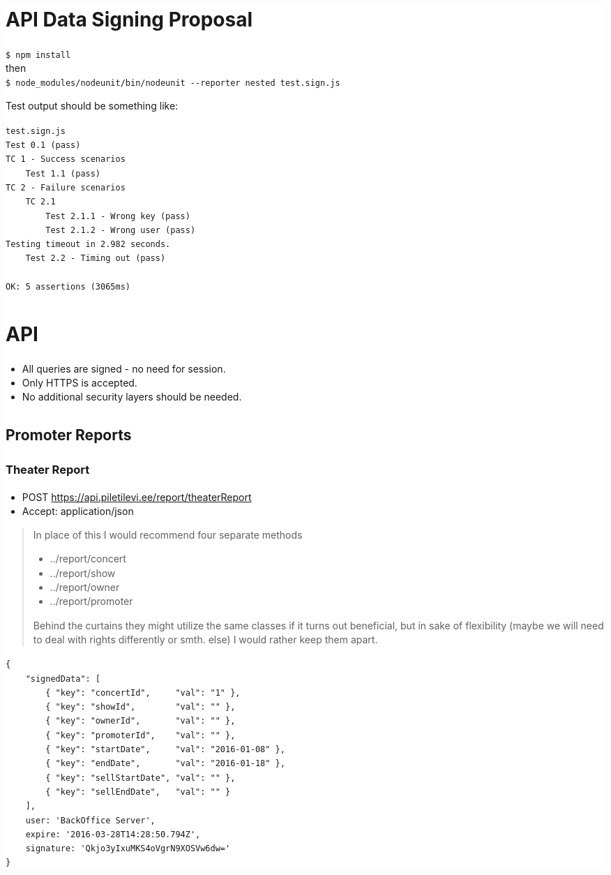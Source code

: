# API Data Signing Proposal



`$ npm install`  
then  
`$ node_modules/nodeunit/bin/nodeunit --reporter nested test.sign.js`

Test output should be something like:
```
test.sign.js
Test 0.1 (pass)
TC 1 - Success scenarios
    Test 1.1 (pass)
TC 2 - Failure scenarios
    TC 2.1
        Test 2.1.1 - Wrong key (pass)
        Test 2.1.2 - Wrong user (pass)
Testing timeout in 2.982 seconds.
    Test 2.2 - Timing out (pass)

OK: 5 assertions (3065ms)
```


# API

- All queries are signed - no need for session.  
- Only HTTPS is accepted.  
- No additional security layers should be needed.

## Promoter Reports

### Theater Report

- POST https://api.piletilevi.ee/report/theaterReport
- Accept: application/json

> In place of this I would recommend four separate methods
> - ../report/concert
> - ../report/show
> - ../report/owner
> - ../report/promoter
>
> Behind the curtains they might utilize the same classes if it turns out beneficial, but in sake of flexibility (maybe we will need to deal with rights differently or smth. else) I would rather keep them apart.

```
{
    "signedData": [
        { "key": "concertId",     "val": "1" },
        { "key": "showId",        "val": "" },
        { "key": "ownerId",       "val": "" },
        { "key": "promoterId",    "val": "" },
        { "key": "startDate",     "val": "2016-01-08" },
        { "key": "endDate",       "val": "2016-01-18" },
        { "key": "sellStartDate", "val": "" },
        { "key": "sellEndDate",   "val": "" }
    ],
    user: 'BackOffice Server',
    expire: '2016-03-28T14:28:50.794Z',
    signature: 'Qkjo3yIxuMKS4oVgrN9XOSVw6dw='
}
```